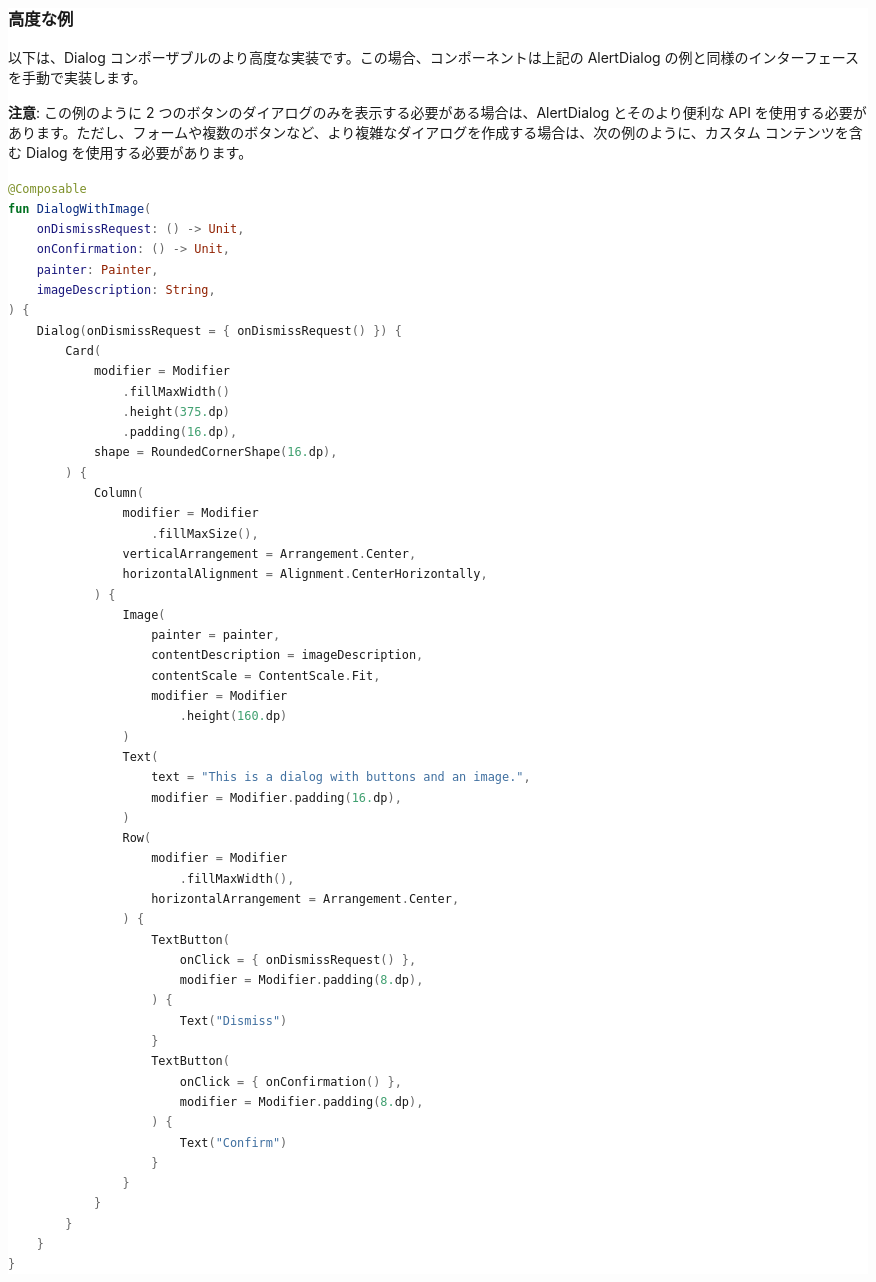 
### 高度な例

以下は、Dialog コンポーザブルのより高度な実装です。この場合、コンポーネントは上記の AlertDialog の例と同様のインターフェースを手動で実装します。

**注意**: この例のように 2 つのボタンのダイアログのみを表示する必要がある場合は、AlertDialog とそのより便利な API を使用する必要があります。ただし、フォームや複数のボタンなど、より複雑なダイアログを作成する場合は、次の例のように、カスタム コンテンツを含む Dialog を使用する必要があります。

```kotlin
@Composable
fun DialogWithImage(
    onDismissRequest: () -> Unit,
    onConfirmation: () -> Unit,
    painter: Painter,
    imageDescription: String,
) {
    Dialog(onDismissRequest = { onDismissRequest() }) {
        Card(
            modifier = Modifier
                .fillMaxWidth()
                .height(375.dp)
                .padding(16.dp),
            shape = RoundedCornerShape(16.dp),
        ) {
            Column(
                modifier = Modifier
                    .fillMaxSize(),
                verticalArrangement = Arrangement.Center,
                horizontalAlignment = Alignment.CenterHorizontally,
            ) {
                Image(
                    painter = painter,
                    contentDescription = imageDescription,
                    contentScale = ContentScale.Fit,
                    modifier = Modifier
                        .height(160.dp)
                )
                Text(
                    text = "This is a dialog with buttons and an image.",
                    modifier = Modifier.padding(16.dp),
                )
                Row(
                    modifier = Modifier
                        .fillMaxWidth(),
                    horizontalArrangement = Arrangement.Center,
                ) {
                    TextButton(
                        onClick = { onDismissRequest() },
                        modifier = Modifier.padding(8.dp),
                    ) {
                        Text("Dismiss")
                    }
                    TextButton(
                        onClick = { onConfirmation() },
                        modifier = Modifier.padding(8.dp),
                    ) {
                        Text("Confirm")
                    }
                }
            }
        }
    }
}
```
